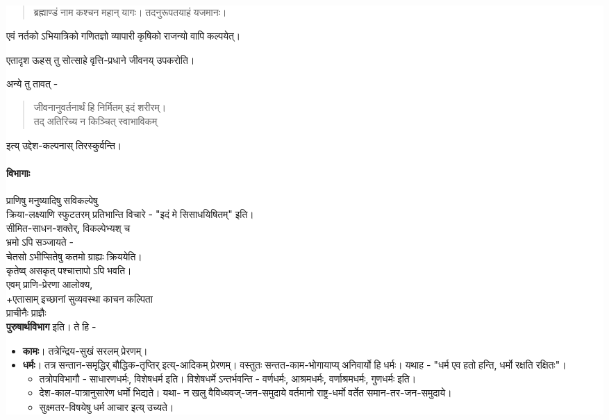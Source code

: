> ब्रह्माण्डं नाम कश्चन महान् यागः। तदनुरूपतयाहं यजमानः। 

एवं नर्तको ऽभियात्रिको गणितज्ञो व्यापारी कृषिको राजन्यो वापि कल्पयेत्। 

एतादृश ऊहस् तु सोत्साहे वृत्ति-प्रधाने जीवनय् उपकरोति।  

अन्ये तु तावत् - 

> जीवनानुवर्तनार्थं हि निर्मितम् इदं शरीरम्।  
> तद् अतिरिच्य न किञ्चित् स्वाभाविकम् 

इत्य् उद्देश-कल्पनास् तिरस्कुर्वन्ति। 


#### विभागाः
प्राणिषु मनुष्यादिषु सविकल्पेषु  
क्रिया-लक्ष्याणि स्फुटतरम् प्रतिभान्ति विचारे \- "इदं मे सिसाधयिषितम्" इति।  
सीमित-साधन-शक्तेर्, विकल्पेभ्यश् च  
भ्रमो ऽपि सञ्जायते -  
चेतसो ऽभीप्सितेषु कतमो ग्राह्यः क्रिययेति।  
कृतेष्व् असकृत् पश्चात्तापो ऽपि भवति।  
एवम् प्राणि-प्रेरणा आलोक्य,  
+एतासाम् इच्छानां सुव्यवस्था काचन कल्पिता  
प्राचीनैः प्राज्ञैः  
**पुरुषार्थविभाग** इति। ते हि - 

- **कामः**। तत्रेन्द्रिय-सुखं सरलम् प्रेरणम्। 
- **धर्मः**। तत्र सन्तान-समृद्धिर् बौद्धिक-तृप्तिर् इत्य्-आदिकम् प्रेरणम्। वस्तुतः सन्तत-काम-भोगायाप्य् अनिवार्यो हि धर्मः। यथाह - "धर्म एव हतो हन्ति, धर्मो रक्षति रक्षितः"। 
  - तत्रोपविभागौ - साधारणधर्मः, विशेषधर्म इति। विशेषधर्मे ऽन्तर्भवन्ति - वर्णधर्मः, आश्रमधर्मः, वर्णाश्रमधर्मः, गुणधर्मः इति। 
  - देश-काल-पात्रानुसारेण धर्मो भिद्यते। यथा- न खलु वैविध्यवज्-जन-समुदाये वर्तमानो राष्ट्र-धर्मो वर्तेत समान-तर-जन-समुदाये। 
  - सुक्ष्मतर-विषयेषु धर्म आचार इत्य् उच्यते।
